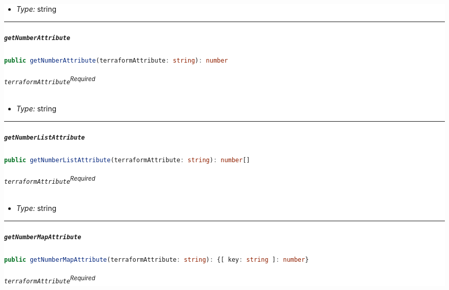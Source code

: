 - *Type:* string

---

##### `getNumberAttribute` <a name="getNumberAttribute" id="rhizo-co-terraform-provider-oci.dataOciDataSafeTargetDatabasePeerTargetDatabases.DataOciDataSafeTargetDatabasePeerTargetDatabasesA.getNumberAttribute"></a>

```typescript
public getNumberAttribute(terraformAttribute: string): number
```

###### `terraformAttribute`<sup>Required</sup> <a name="terraformAttribute" id="rhizo-co-terraform-provider-oci.dataOciDataSafeTargetDatabasePeerTargetDatabases.DataOciDataSafeTargetDatabasePeerTargetDatabasesA.getNumberAttribute.parameter.terraformAttribute"></a>

- *Type:* string

---

##### `getNumberListAttribute` <a name="getNumberListAttribute" id="rhizo-co-terraform-provider-oci.dataOciDataSafeTargetDatabasePeerTargetDatabases.DataOciDataSafeTargetDatabasePeerTargetDatabasesA.getNumberListAttribute"></a>

```typescript
public getNumberListAttribute(terraformAttribute: string): number[]
```

###### `terraformAttribute`<sup>Required</sup> <a name="terraformAttribute" id="rhizo-co-terraform-provider-oci.dataOciDataSafeTargetDatabasePeerTargetDatabases.DataOciDataSafeTargetDatabasePeerTargetDatabasesA.getNumberListAttribute.parameter.terraformAttribute"></a>

- *Type:* string

---

##### `getNumberMapAttribute` <a name="getNumberMapAttribute" id="rhizo-co-terraform-provider-oci.dataOciDataSafeTargetDatabasePeerTargetDatabases.DataOciDataSafeTargetDatabasePeerTargetDatabasesA.getNumberMapAttribute"></a>

```typescript
public getNumberMapAttribute(terraformAttribute: string): {[ key: string ]: number}
```

###### `terraformAttribute`<sup>Required</sup> <a name="terraformAttribute" id="rhizo-co-terraform-provider-oci.dataOciDataSafeTargetDatabasePeerTargetDatabases.DataOciDataSafeTargetDatabasePeerTargetDatabasesA.getNumberMapAttribute.parameter.terraformAttribute"></a>
